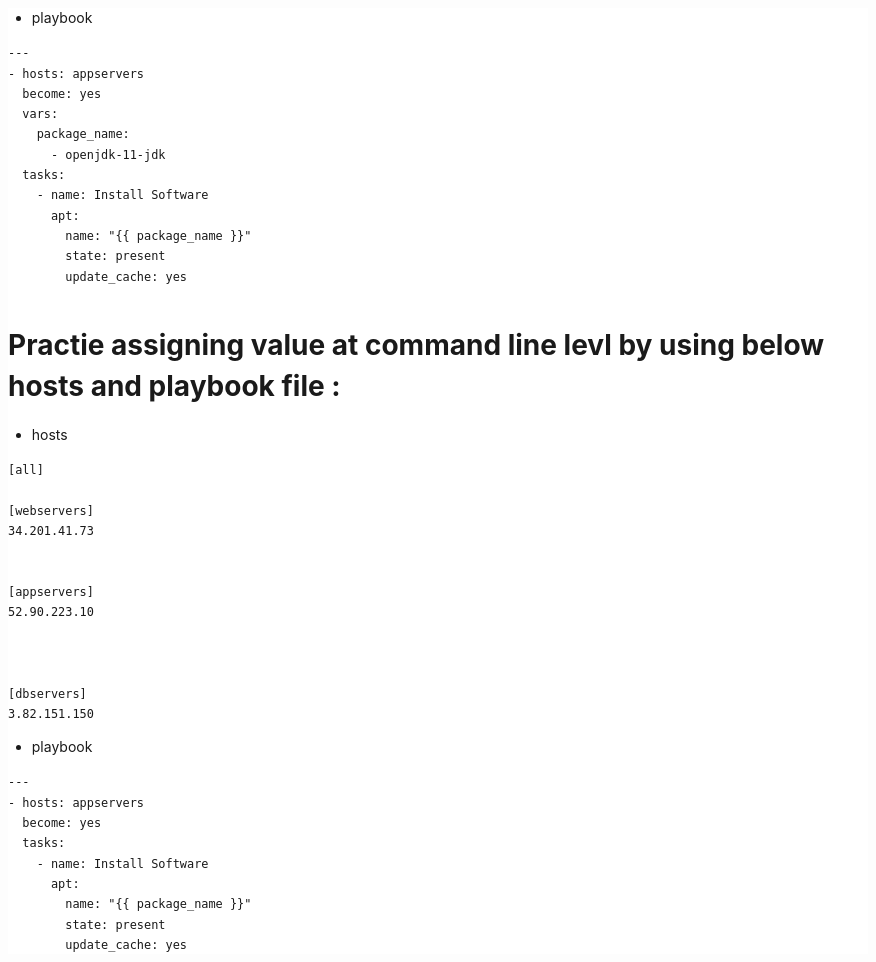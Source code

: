 * playbook 


```
---
- hosts: appservers
  become: yes 
  vars: 
    package_name:
      - openjdk-11-jdk
  tasks:
    - name: Install Software
      apt:
        name: "{{ package_name }}"
        state: present
        update_cache: yes
```


# Practie assigning value at command line levl by using below hosts and playbook file :

* hosts 

```
[all]

[webservers]
34.201.41.73


[appservers]
52.90.223.10 



[dbservers]
3.82.151.150

```

* playbook 


```
---
- hosts: appservers
  become: yes 
  tasks:
    - name: Install Software
      apt:
        name: "{{ package_name }}"
        state: present
        update_cache: yes
```
